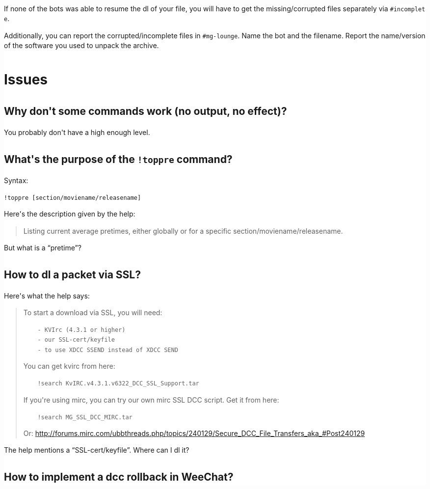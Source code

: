 If none of the bots was able to resume the dl of your file, you will have to get
the missing/corrupted files separately via `#incomplete`.

Additionally, you can report the corrupted/incomplete files in `#mg-lounge`.
Name the bot and the filename.
Report the name/version of the software you used to unpack the archive.

##
# Issues
## Why don't some commands work (no output, no effect)?

You probably don't have a high enough level.

## What's the purpose of the `!toppre` command?

Syntax:

    !toppre [section/moviename/releasename]

Here's the description given by the help:

   > Listing  current  average   pretimes,  either  globally  or   for  a  specific
   > section/moviename/releasename.

But what is a “pretime”?

## How to dl a packet via SSL?

Here's what the help says:

   > To start a download via SSL, you will need:
   >
   >         - KVIrc (4.3.1 or higher)
   >         - our SSL-cert/keyfile
   >         - to use XDCC SSEND instead of XDCC SEND
   >
   > You can get kvirc from here:
   >
   >         !search KvIRC.v4.3.1.v6322_DCC_SSL_Support.tar
   >
   > If you're using mirc, you can try our own mirc SSL DCC script.
   > Get it from here:
   >
   >         !search MG_SSL_DCC_MIRC.tar
   > Or:
   >         http://forums.mirc.com/ubbthreads.php/topics/240129/Secure_DCC_File_Transfers_aka_#Post240129

The help mentions a “SSL-cert/keyfile”.
Where can I dl it?

## How to implement a dcc rollback in WeeChat?
